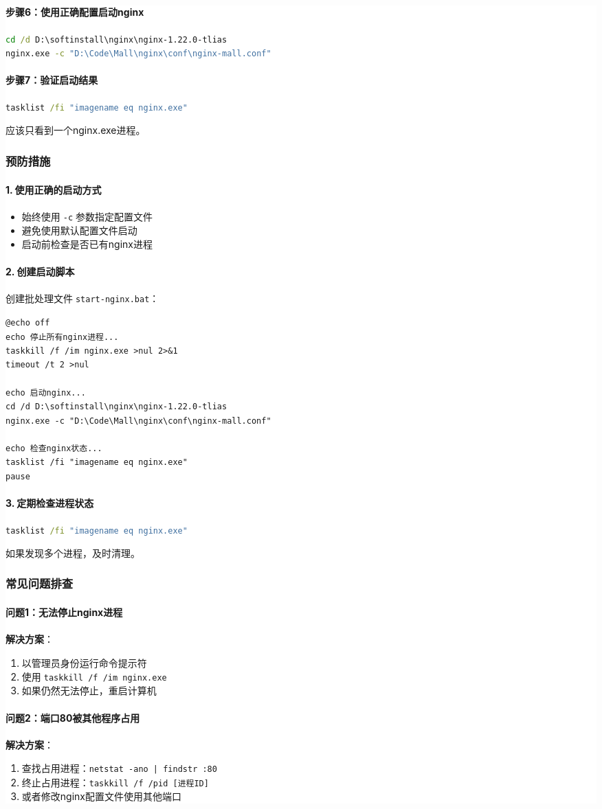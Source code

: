 #### 步骤6：使用正确配置启动nginx
```cmd
cd /d D:\softinstall\nginx\nginx-1.22.0-tlias
nginx.exe -c "D:\Code\Mall\nginx\conf\nginx-mall.conf"
```

#### 步骤7：验证启动结果
```cmd
tasklist /fi "imagename eq nginx.exe"
```
应该只看到一个nginx.exe进程。

### 预防措施

#### 1. 使用正确的启动方式
- 始终使用 `-c` 参数指定配置文件
- 避免使用默认配置文件启动
- 启动前检查是否已有nginx进程

#### 2. 创建启动脚本
创建批处理文件 `start-nginx.bat`：
```batch
@echo off
echo 停止所有nginx进程...
taskkill /f /im nginx.exe >nul 2>&1
timeout /t 2 >nul

echo 启动nginx...
cd /d D:\softinstall\nginx\nginx-1.22.0-tlias
nginx.exe -c "D:\Code\Mall\nginx\conf\nginx-mall.conf"

echo 检查nginx状态...
tasklist /fi "imagename eq nginx.exe"
pause
```

#### 3. 定期检查进程状态
```cmd
tasklist /fi "imagename eq nginx.exe"
```
如果发现多个进程，及时清理。

### 常见问题排查

#### 问题1：无法停止nginx进程
**解决方案**：
1. 以管理员身份运行命令提示符
2. 使用 `taskkill /f /im nginx.exe`
3. 如果仍然无法停止，重启计算机

#### 问题2：端口80被其他程序占用
**解决方案**：
1. 查找占用进程：`netstat -ano | findstr :80`
2. 终止占用进程：`taskkill /f /pid [进程ID]`
3. 或者修改nginx配置文件使用其他端口
